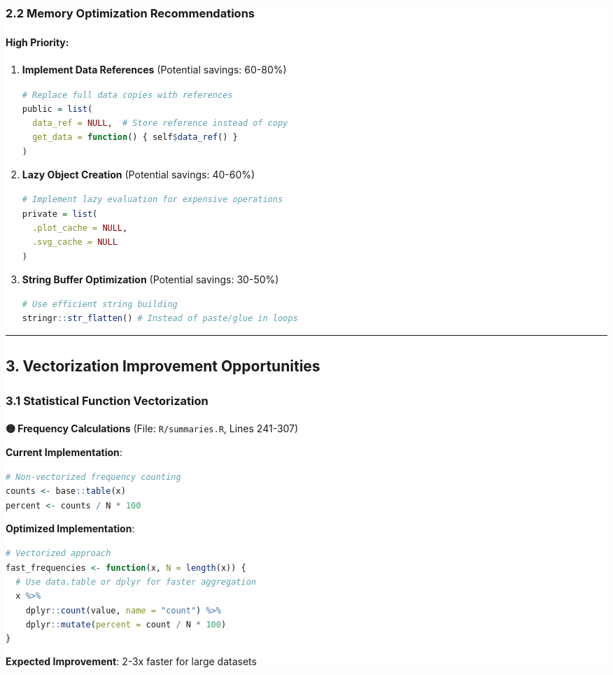 ### 2.2 Memory Optimization Recommendations

#### High Priority:
1. **Implement Data References** (Potential savings: 60-80%)
   ```r
   # Replace full data copies with references
   public = list(
     data_ref = NULL,  # Store reference instead of copy
     get_data = function() { self$data_ref() }
   )
   ```

2. **Lazy Object Creation** (Potential savings: 40-60%)
   ```r
   # Implement lazy evaluation for expensive operations
   private = list(
     .plot_cache = NULL,
     .svg_cache = NULL
   )
   ```

3. **String Buffer Optimization** (Potential savings: 30-50%)
   ```r
   # Use efficient string building
   stringr::str_flatten() # Instead of paste/glue in loops
   ```

---

## 3. Vectorization Improvement Opportunities

### 3.1 Statistical Function Vectorization

**🟡 Frequency Calculations** (File: `R/summaries.R`, Lines 241-307)

**Current Implementation**:
```r
# Non-vectorized frequency counting
counts <- base::table(x)
percent <- counts / N * 100
```

**Optimized Implementation**:
```r
# Vectorized approach
fast_frequencies <- function(x, N = length(x)) {
  # Use data.table or dplyr for faster aggregation
  x %>% 
    dplyr::count(value, name = "count") %>%
    dplyr::mutate(percent = count / N * 100)
}
```

**Expected Improvement**: 2-3x faster for large datasets
